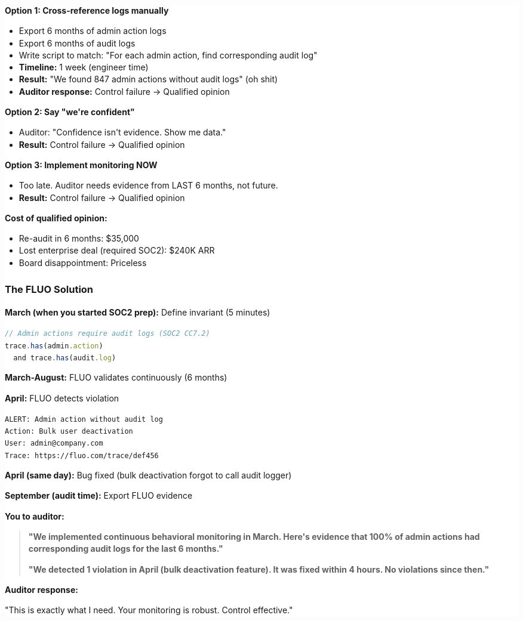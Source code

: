 **Option 1: Cross-reference logs manually**
- Export 6 months of admin action logs
- Export 6 months of audit logs
- Write script to match: "For each admin action, find corresponding audit log"
- **Timeline:** 1 week (engineer time)
- **Result:** "We found 847 admin actions without audit logs" (oh shit)
- **Auditor response:** Control failure → Qualified opinion

**Option 2: Say "we're confident"**
- Auditor: "Confidence isn't evidence. Show me data."
- **Result:** Control failure → Qualified opinion

**Option 3: Implement monitoring NOW**
- Too late. Auditor needs evidence from LAST 6 months, not future.
- **Result:** Control failure → Qualified opinion

**Cost of qualified opinion:**
- Re-audit in 6 months: $35,000
- Lost enterprise deal (required SOC2): $240K ARR
- Board disappointment: Priceless

### The FLUO Solution

**March (when you started SOC2 prep):** Define invariant (5 minutes)

```javascript
// Admin actions require audit logs (SOC2 CC7.2)
trace.has(admin.action)
  and trace.has(audit.log)
```

**March-August:** FLUO validates continuously (6 months)

**April:** FLUO detects violation

```
ALERT: Admin action without audit log
Action: Bulk user deactivation
User: admin@company.com
Trace: https://fluo.com/trace/def456
```

**April (same day):** Bug fixed (bulk deactivation forgot to call audit logger)

**September (audit time):** Export FLUO evidence

**You to auditor:**

> **"We implemented continuous behavioral monitoring in March. Here's evidence that 100% of admin actions had corresponding audit logs for the last 6 months."**
>
> **"We detected 1 violation in April (bulk deactivation feature). It was fixed within 4 hours. No violations since then."**

**Auditor response:**

"This is exactly what I need. Your monitoring is robust. Control effective."
